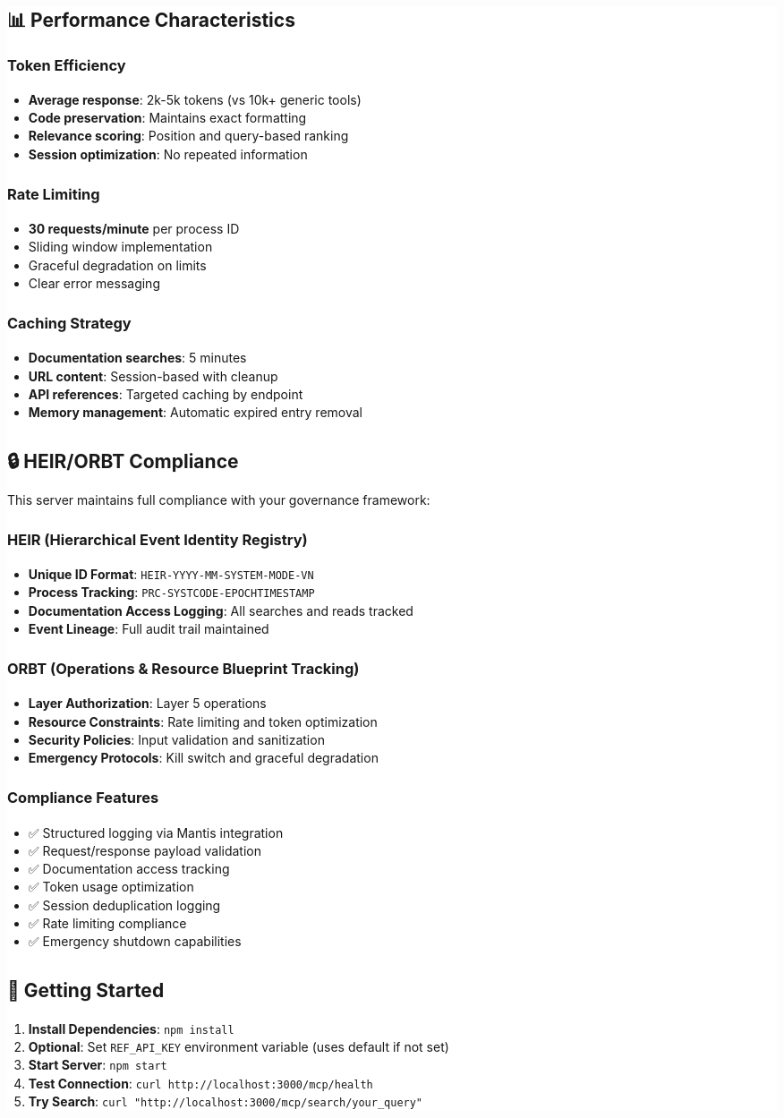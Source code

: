 ## 📊 Performance Characteristics

### Token Efficiency
- **Average response**: 2k-5k tokens (vs 10k+ generic tools)
- **Code preservation**: Maintains exact formatting
- **Relevance scoring**: Position and query-based ranking
- **Session optimization**: No repeated information

### Rate Limiting
- **30 requests/minute** per process ID
- Sliding window implementation
- Graceful degradation on limits
- Clear error messaging

### Caching Strategy
- **Documentation searches**: 5 minutes
- **URL content**: Session-based with cleanup
- **API references**: Targeted caching by endpoint
- **Memory management**: Automatic expired entry removal

## 🔒 HEIR/ORBT Compliance

This server maintains full compliance with your governance framework:

### HEIR (Hierarchical Event Identity Registry)
- **Unique ID Format**: `HEIR-YYYY-MM-SYSTEM-MODE-VN`
- **Process Tracking**: `PRC-SYSTCODE-EPOCHTIMESTAMP`
- **Documentation Access Logging**: All searches and reads tracked
- **Event Lineage**: Full audit trail maintained

### ORBT (Operations & Resource Blueprint Tracking)
- **Layer Authorization**: Layer 5 operations
- **Resource Constraints**: Rate limiting and token optimization
- **Security Policies**: Input validation and sanitization
- **Emergency Protocols**: Kill switch and graceful degradation

### Compliance Features
- ✅ Structured logging via Mantis integration
- ✅ Request/response payload validation
- ✅ Documentation access tracking
- ✅ Token usage optimization
- ✅ Session deduplication logging
- ✅ Rate limiting compliance
- ✅ Emergency shutdown capabilities

## 🚀 Getting Started

1. **Install Dependencies**: `npm install`
2. **Optional**: Set `REF_API_KEY` environment variable (uses default if not set)
3. **Start Server**: `npm start`
4. **Test Connection**: `curl http://localhost:3000/mcp/health`
5. **Try Search**: `curl "http://localhost:3000/mcp/search/your_query"`
